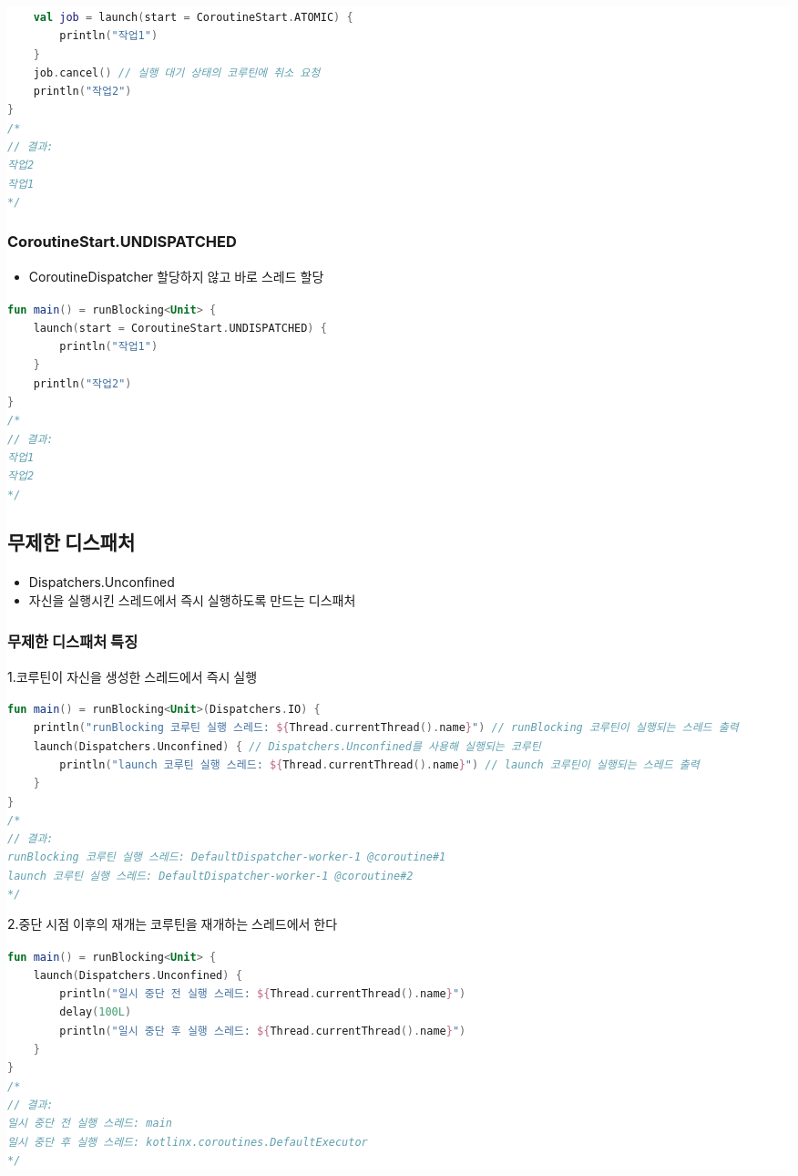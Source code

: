 ```kotlin
    val job = launch(start = CoroutineStart.ATOMIC) {
        println("작업1")
    }
    job.cancel() // 실행 대기 상태의 코루틴에 취소 요청
    println("작업2")
}
/*
// 결과:
작업2
작업1
*/
```  
### CoroutineStart.UNDISPATCHED
- CoroutineDispatcher 할당하지 않고 바로 스레드 할당  
```kotlin
fun main() = runBlocking<Unit> {
    launch(start = CoroutineStart.UNDISPATCHED) {
        println("작업1")
    }
    println("작업2")
}
/*
// 결과:
작업1
작업2
*/
```  

## 무제한 디스패처
- Dispatchers.Unconfined  
- 자신을 실행시킨 스레드에서 즉시 실행하도록 만드는 디스패처

### 무제한 디스패처 특징
1.코루틴이 자신을 생성한 스레드에서 즉시 실행
```kotlin
fun main() = runBlocking<Unit>(Dispatchers.IO) {
    println("runBlocking 코루틴 실행 스레드: ${Thread.currentThread().name}") // runBlocking 코루틴이 실행되는 스레드 출력
    launch(Dispatchers.Unconfined) { // Dispatchers.Unconfined를 사용해 실행되는 코루틴
        println("launch 코루틴 실행 스레드: ${Thread.currentThread().name}") // launch 코루틴이 실행되는 스레드 출력
    }
}
/*
// 결과:
runBlocking 코루틴 실행 스레드: DefaultDispatcher-worker-1 @coroutine#1
launch 코루틴 실행 스레드: DefaultDispatcher-worker-1 @coroutine#2
*/
```  
2.중단 시점 이후의 재개는 코루틴을 재개하는 스레드에서 한다
```kotlin
fun main() = runBlocking<Unit> {
    launch(Dispatchers.Unconfined) {
        println("일시 중단 전 실행 스레드: ${Thread.currentThread().name}")
        delay(100L)
        println("일시 중단 후 실행 스레드: ${Thread.currentThread().name}")
    }
}
/*
// 결과:
일시 중단 전 실행 스레드: main
일시 중단 후 실행 스레드: kotlinx.coroutines.DefaultExecutor
*/
```  